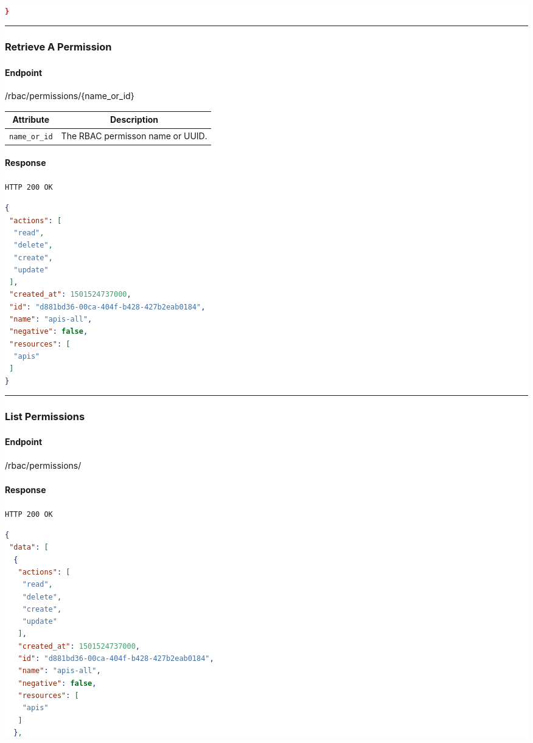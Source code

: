 ```json
} 
```
---

### Retrieve A Permission
#### Endpoint

<div class="endpoint get">/rbac/permissions/{name_or_id}</div>

| Attribute | Description
| --------- | -----------
| `name_or_id` | The RBAC permisson name or UUID.

#### Response

```
HTTP 200 OK
```
```json
{
 "actions": [
  "read", 
  "delete", 
  "create", 
  "update"
 ], 
 "created_at": 1501524737000, 
 "id": "d881bd36-00ca-404f-b428-427b2eab0184", 
 "name": "apis-all", 
 "negative": false, 
 "resources": [
  "apis"
 ]
} 
```
---

### List Permissions
#### Endpoint

<div class="endpoint get">/rbac/permissions/</div>

#### Response
```
HTTP 200 OK
```
```json
{
 "data": [
  {
   "actions": [
    "read", 
    "delete", 
    "create", 
    "update"
   ], 
   "created_at": 1501524737000, 
   "id": "d881bd36-00ca-404f-b428-427b2eab0184", 
   "name": "apis-all", 
   "negative": false, 
   "resources": [
    "apis"
   ]
  }, 
```